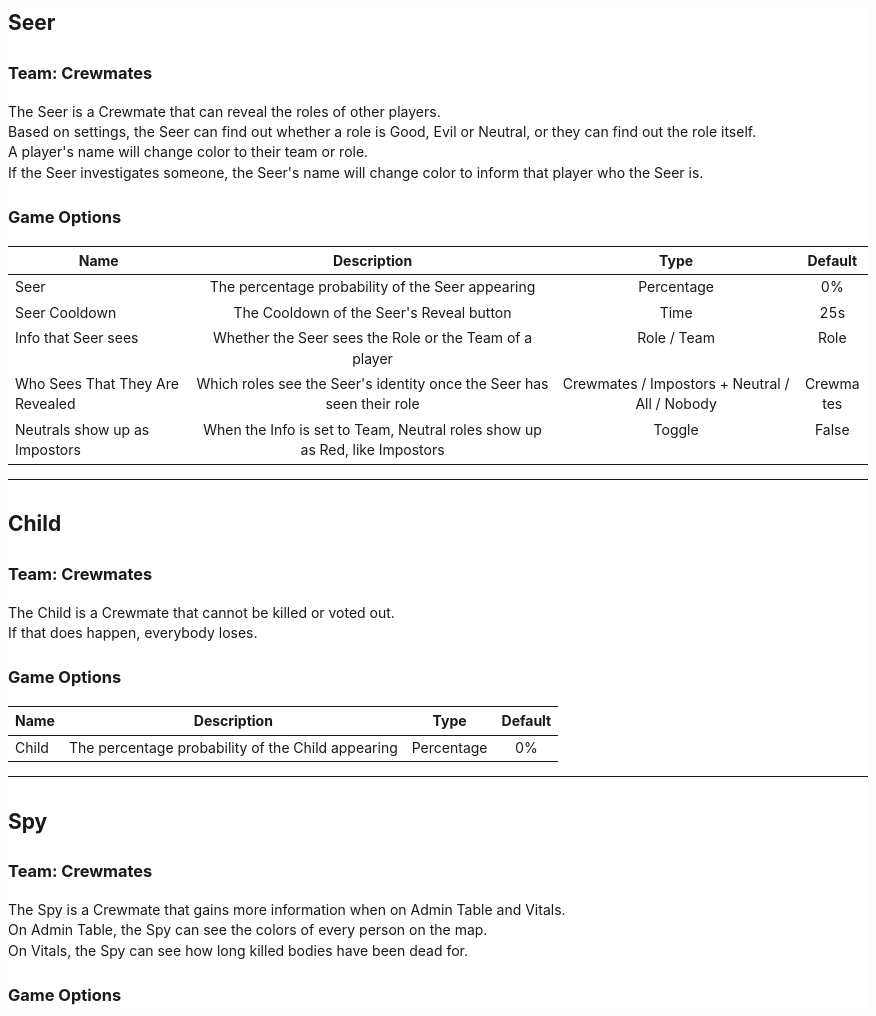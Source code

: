 ## Seer

### **Team: Crewmates**

The Seer is a Crewmate that can reveal the roles of other players.\
Based on settings, the Seer can find out whether a role is Good, Evil or Neutral, or they can find out the role itself.\
A player's name will change color to their team or role.\
If the Seer investigates someone, the Seer's name will change color to inform that player who the Seer is.

### Game Options

| Name                            |                                Description                                 |                      Type                      |  Default  |
| ------------------------------- | :------------------------------------------------------------------------: | :--------------------------------------------: | :-------: |
| Seer                            |              The percentage probability of the Seer appearing              |                   Percentage                   |    0%     |
| Seer Cooldown                   |                  The Cooldown of the Seer's Reveal button                  |                      Time                      |    25s    |
| Info that Seer sees             |           Whether the Seer sees the Role or the Team of a player           |                  Role / Team                   |   Role    |
| Who Sees That They Are Revealed |   Which roles see the Seer's identity once the Seer has seen their role    | Crewmates / Impostors + Neutral / All / Nobody | Crewmates |
| Neutrals show up as Impostors   | When the Info is set to Team, Neutral roles show up as Red, like Impostors |                     Toggle                     |   False   |

---

## Child

### **Team: Crewmates**

The Child is a Crewmate that cannot be killed or voted out.\
If that does happen, everybody loses.

### Game Options

| Name  |                    Description                    |    Type    | Default |
| ----- | :-----------------------------------------------: | :--------: | :-----: |
| Child | The percentage probability of the Child appearing | Percentage |   0%    |

---

## Spy

### **Team: Crewmates**

The Spy is a Crewmate that gains more information when on Admin Table and Vitals.\
On Admin Table, the Spy can see the colors of every person on the map.\
On Vitals, the Spy can see how long killed bodies have been dead for.

### Game Options
